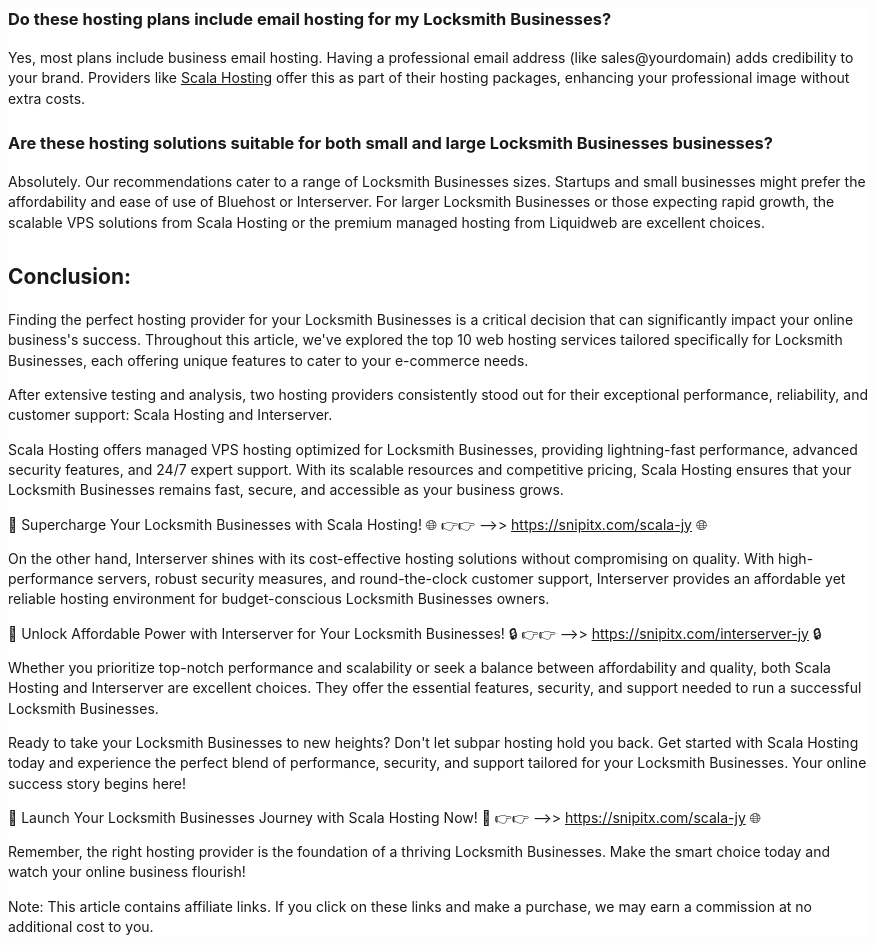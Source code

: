 ### Do these hosting plans include email hosting for my Locksmith Businesses? 
Yes, most plans include business email hosting. Having a professional email address (like sales@yourdomain) adds credibility to your brand. Providers like [Scala Hosting](https://snipitx.com/scala-jy) offer this as part of their hosting packages, enhancing your professional image without extra costs.

### Are these hosting solutions suitable for both small and large Locksmith Businesses businesses? 
Absolutely. Our recommendations cater to a range of Locksmith Businesses sizes. Startups and small businesses might prefer the affordability and ease of use of Bluehost or Interserver. For larger Locksmith Businesses or those expecting rapid growth, the scalable VPS solutions from Scala Hosting or the premium managed hosting from Liquidweb are excellent choices.

## Conclusion:

Finding the perfect hosting provider for your Locksmith Businesses is a critical decision that can significantly impact your online business's success. Throughout this article, we've explored the top 10 web hosting services tailored specifically for Locksmith Businesses, each offering unique features to cater to your e-commerce needs.

After extensive testing and analysis, two hosting providers consistently stood out for their exceptional performance, reliability, and customer support: Scala Hosting and Interserver.

Scala Hosting offers managed VPS hosting optimized for Locksmith Businesses, providing lightning-fast performance, advanced security features, and 24/7 expert support. With its scalable resources and competitive pricing, Scala Hosting ensures that your Locksmith Businesses remains fast, secure, and accessible as your business grows.

🚀 Supercharge Your Locksmith Businesses with Scala Hosting! 🌐
👉👉 -->> https://snipitx.com/scala-jy 🌐

On the other hand, Interserver shines with its cost-effective hosting solutions without compromising on quality. With high-performance servers, robust security measures, and round-the-clock customer support, Interserver provides an affordable yet reliable hosting environment for budget-conscious Locksmith Businesses owners.

💸 Unlock Affordable Power with Interserver for Your Locksmith Businesses! 🔒
👉👉 -->> https://snipitx.com/interserver-jy 🔒

Whether you prioritize top-notch performance and scalability or seek a balance between affordability and quality, both Scala Hosting and Interserver are excellent choices. They offer the essential features, security, and support needed to run a successful Locksmith Businesses.

Ready to take your Locksmith Businesses to new heights? Don't let subpar hosting hold you back. Get started with Scala Hosting today and experience the perfect blend of performance, security, and support tailored for your Locksmith Businesses. Your online success story begins here!

🚀 Launch Your Locksmith Businesses Journey with Scala Hosting Now! 🌟
👉👉 -->> https://snipitx.com/scala-jy 🌐

Remember, the right hosting provider is the foundation of a thriving Locksmith Businesses. Make the smart choice today and watch your online business flourish!

Note: This article contains affiliate links. If you click on these links and make a purchase, we may earn a commission at no additional cost to you.